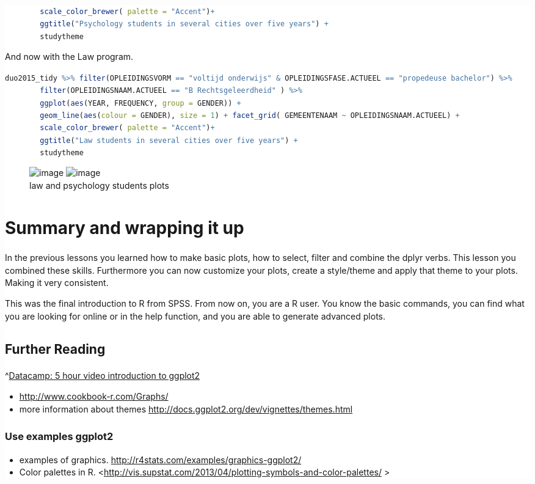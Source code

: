 ```r
        scale_color_brewer( palette = "Accent")+
        ggtitle("Psychology students in several cities over five years") +
        studytheme
```

And now with the Law program.

```r
duo2015_tidy %>% filter(OPLEIDINGSVORM == "voltijd onderwijs" & OPLEIDINGSFASE.ACTUEEL == "propedeuse bachelor") %>%
        filter(OPLEIDINGSNAAM.ACTUEEL == "B Rechtsgeleerdheid" ) %>%
        ggplot(aes(YEAR, FREQUENCY, group = GENDER)) +
        geom_line(aes(colour = GENDER), size = 1) + facet_grid( GEMEENTENAAM ~ OPLEIDINGSNAAM.ACTUEEL) +
        scale_color_brewer( palette = "Accent")+
        ggtitle("Law students in several cities over five years") +
        studytheme
```


<figure class="half">
	<img src="{{ site.github.url }}/images/lawstudents-clean.png" alt="image">
	<img src="{{ site.github.url }}/images/psystudents-clean.png" alt="image">
	<figcaption>law and psychology students plots</figcaption>
</figure>

 
# Summary and wrapping it up

In the previous lessons you learned how to make basic plots, how to select, filter and combine the dplyr verbs. This lesson you combined these skills. Furthermore you can now customize your plots, create a style/theme and apply that theme to your plots. Making it very consistent. 

This was the final introduction to R from SPSS. From now on, you are a R user. You know the basic commands, you can find what you are looking for online or in the help function,  and you are able to generate advanced plots.  
 


## Further Reading

^[Datacamp: 5 hour video introduction to ggplot2](http://www.r-bloggers.com/the-easiest-way-to-learn-ggplot2/ "I have not seen this, let me know")

- <http://www.cookbook-r.com/Graphs/>
- more information about themes <http://docs.ggplot2.org/dev/vignettes/themes.html>

### Use examples ggplot2

- examples of graphics. <http://r4stats.com/examples/graphics-ggplot2/>
- Color palettes in R. <http://vis.supstat.com/2013/04/plotting-symbols-and-color-palettes/ >


